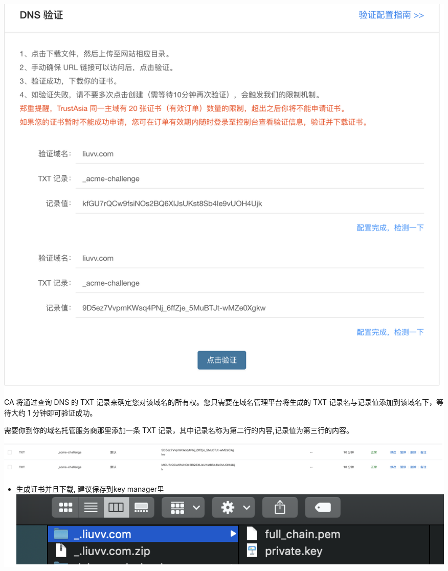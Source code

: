   ![1](https协议_网站支持https_通过golang启动https/2.png)

  CA 将通过查询 DNS 的 TXT 记录来确定您对该域名的所有权。您只需要在域名管理平台将生成的 TXT 记录名与记录值添加到该域名下，等待大约 1 分钟即可验证成功。

  

  需要你到你的域名托管服务商那里添加一条 TXT 记录，其中记录名称为第二行的内容,记录值为第三行的内容。

  ![1](https协议_网站支持https_通过golang启动https/3.png)

+ 生成证书并且下载, 建议保存到key manager里
	![1](https协议_网站支持https_通过golang启动https/4.png)
